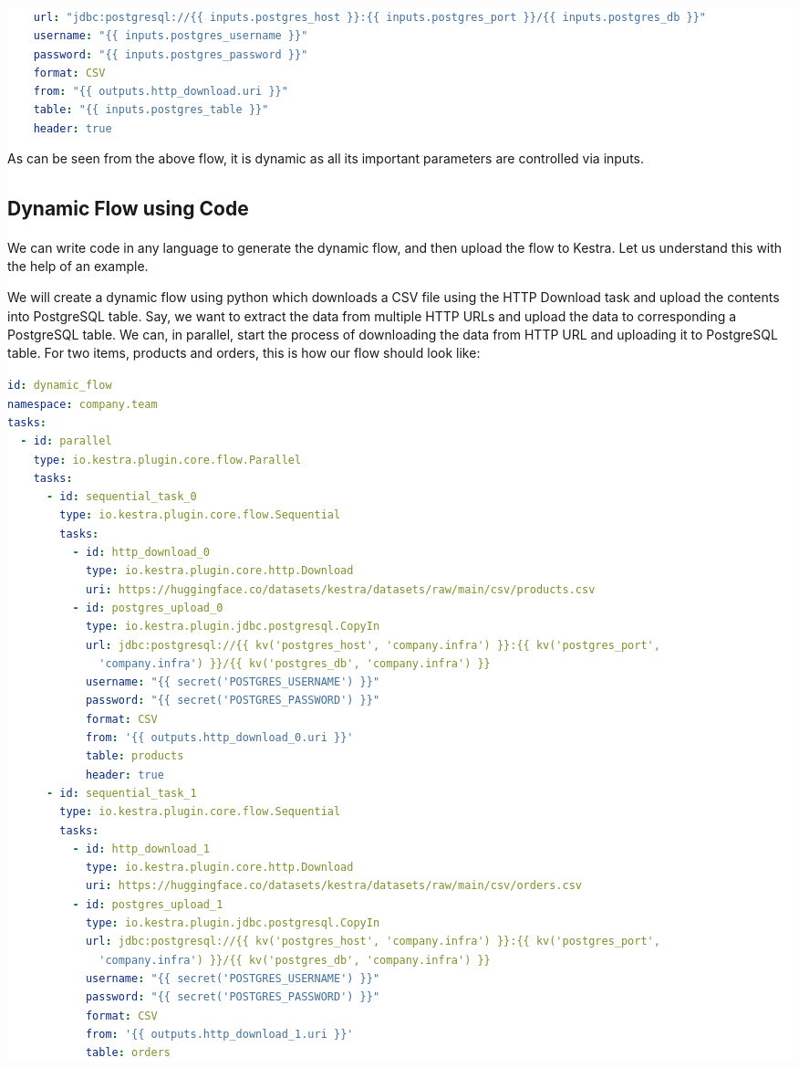 ```yaml
    url: "jdbc:postgresql://{{ inputs.postgres_host }}:{{ inputs.postgres_port }}/{{ inputs.postgres_db }}"
    username: "{{ inputs.postgres_username }}"
    password: "{{ inputs.postgres_password }}"
    format: CSV
    from: "{{ outputs.http_download.uri }}"
    table: "{{ inputs.postgres_table }}"
    header: true
```

As can be seen from the above flow, it is dynamic as all its important parameters are controlled via inputs.

## Dynamic Flow using Code

We can write code in any language to generate the dynamic flow, and then upload the flow to Kestra. Let us understand this with the help of an example.

We will create a dynamic flow using python which downloads a CSV file using the HTTP Download task and upload the contents into PostgreSQL table. Say, we want to extract the data from multiple HTTP URLs and upload the data to corresponding a PostgreSQL table. We can, in parallel, start the process of downloading the data from HTTP URL and uploading it to PostgreSQL table. For two items, products and orders, this is how our flow should look like:

```yaml
id: dynamic_flow
namespace: company.team
tasks:
  - id: parallel
    type: io.kestra.plugin.core.flow.Parallel
    tasks:
      - id: sequential_task_0
        type: io.kestra.plugin.core.flow.Sequential
        tasks:
          - id: http_download_0
            type: io.kestra.plugin.core.http.Download
            uri: https://huggingface.co/datasets/kestra/datasets/raw/main/csv/products.csv
          - id: postgres_upload_0
            type: io.kestra.plugin.jdbc.postgresql.CopyIn
            url: jdbc:postgresql://{{ kv('postgres_host', 'company.infra') }}:{{ kv('postgres_port',
              'company.infra') }}/{{ kv('postgres_db', 'company.infra') }}
            username: "{{ secret('POSTGRES_USERNAME') }}"
            password: "{{ secret('POSTGRES_PASSWORD') }}"
            format: CSV
            from: '{{ outputs.http_download_0.uri }}'
            table: products
            header: true
      - id: sequential_task_1
        type: io.kestra.plugin.core.flow.Sequential
        tasks:
          - id: http_download_1
            type: io.kestra.plugin.core.http.Download
            uri: https://huggingface.co/datasets/kestra/datasets/raw/main/csv/orders.csv
          - id: postgres_upload_1
            type: io.kestra.plugin.jdbc.postgresql.CopyIn
            url: jdbc:postgresql://{{ kv('postgres_host', 'company.infra') }}:{{ kv('postgres_port',
              'company.infra') }}/{{ kv('postgres_db', 'company.infra') }}
            username: "{{ secret('POSTGRES_USERNAME') }}"
            password: "{{ secret('POSTGRES_PASSWORD') }}"
            format: CSV
            from: '{{ outputs.http_download_1.uri }}'
            table: orders
```